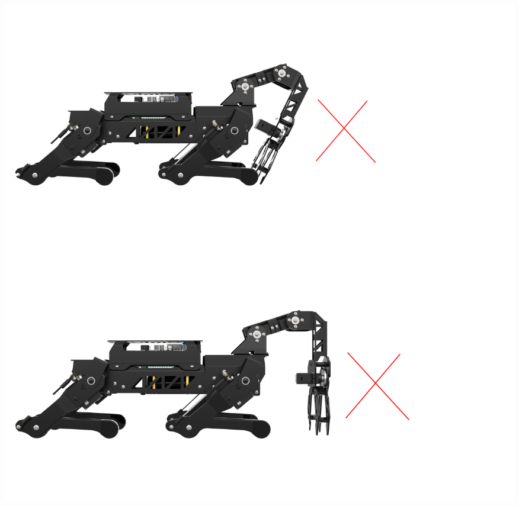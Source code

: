 <img src="../_static/media/chapter_33/section_2/media/image3.png" class="common_img" style="width:700px" />

<img src="../_static/media/chapter_33/section_2/media/image4.png" class="common_img" style="width:700px" />
